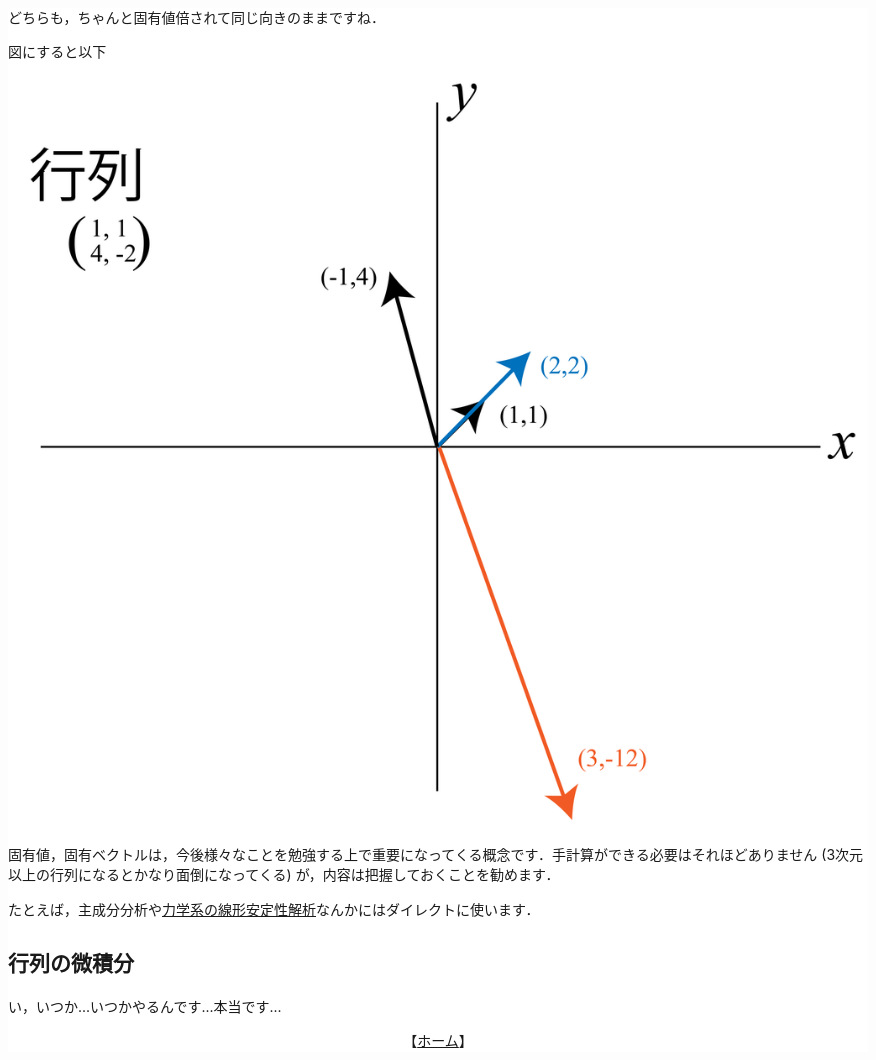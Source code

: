 どちらも，ちゃんと固有値倍されて同じ向きのままですね．

図にすると以下

<center><img src="../figures/fig-design_eig_ex.png"></center>

固有値，固有ベクトルは，今後様々なことを勉強する上で重要になってくる概念です．手計算ができる必要はそれほどありません (3次元以上の行列になるとかなり面倒になってくる) が，内容は把握しておくことを勧めます．

たとえば，主成分分析や[力学系の線形安定性解析](../../Simulation/NonlinearDynamics/stability.html)なんかにはダイレクトに使います．

## 行列の微積分
い，いつか...いつかやるんです...本当です...

<div style="text-align: center;">

【[ホーム](.././../index.html)】

</div>